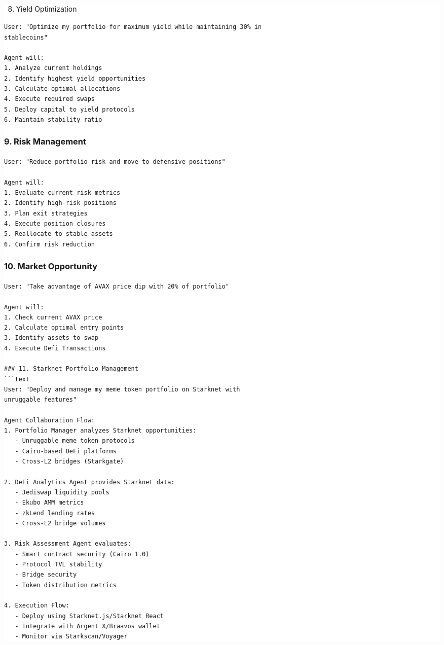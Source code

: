 8. Yield Optimization
```plaintext
User: "Optimize my portfolio for maximum yield while maintaining 30% in 
stablecoins"

Agent will:
1. Analyze current holdings
2. Identify highest yield opportunities
3. Calculate optimal allocations
4. Execute required swaps
5. Deploy capital to yield protocols
6. Maintain stability ratio
```

### 9. Risk Management
```plaintext
User: "Reduce portfolio risk and move to defensive positions"

Agent will:
1. Evaluate current risk metrics
2. Identify high-risk positions
3. Plan exit strategies
4. Execute position closures
5. Reallocate to stable assets
6. Confirm risk reduction
```

### 10. Market Opportunity
```plaintext
User: "Take advantage of AVAX price dip with 20% of portfolio"

Agent will:
1. Check current AVAX price
2. Calculate optimal entry points
3. Identify assets to swap
4. Execute Defi Transactions

### 11. Starknet Portfolio Management
```text
User: "Deploy and manage my meme token portfolio on Starknet with 
unruggable features"

Agent Collaboration Flow:
1. Portfolio Manager analyzes Starknet opportunities:
   - Unruggable meme token protocols
   - Cairo-based DeFi platforms
   - Cross-L2 bridges (Starkgate)

2. DeFi Analytics Agent provides Starknet data:
   - Jediswap liquidity pools
   - Ekubo AMM metrics
   - zkLend lending rates
   - Cross-L2 bridge volumes

3. Risk Assessment Agent evaluates:
   - Smart contract security (Cairo 1.0)
   - Protocol TVL stability
   - Bridge security
   - Token distribution metrics

4. Execution Flow:
   - Deploy using Starknet.js/Starknet React
   - Integrate with Argent X/Braavos wallet
   - Monitor via Starkscan/Voyager
```